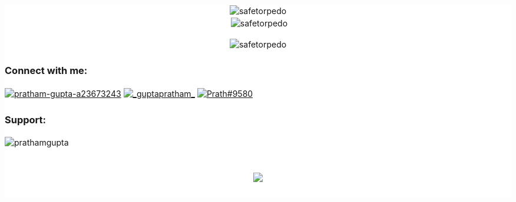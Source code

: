 


<div align="center"><img size="50%"  align="center" src="https://github-readme-stats.vercel.app/api/top-langs?username=safetorpedo&show_icons=true&theme=dark&locale=en&layout=compact" alt="safetorpedo" /></div>

<div align="center">&nbsp;<img size="50%" align="center" src="https://github-readme-stats.vercel.app/api?username=safetorpedo&show_icons=true&theme=dark&cache_seconds=1800&locale=en" alt="safetorpedo" /></div>


<p align="center"><img align="center" src="https://github-readme-streak-stats.herokuapp.com/?user=safetorpedo&theme=dark" alt="safetorpedo" /></p>


<h3 align="left">Connect with me:</h3>
<p align="left">
<a href="https://linkedin.com/in/pratham-gupta-a23673243" target="blank"><img align="center" src="https://raw.githubusercontent.com/rahuldkjain/github-profile-readme-generator/master/src/images/icons/Social/linked-in-alt.svg" alt="pratham-gupta-a23673243" height="30" width="40" /></a>
<a href="https://instagram.com/_guptapratham_" target="blank"><img align="center" src="https://raw.githubusercontent.com/rahuldkjain/github-profile-readme-generator/master/src/images/icons/Social/instagram.svg" alt="_guptapratham_" height="30" width="40" /></a>
<a href="https://discordapp.com/users/702536807694204948" target="blank"><img align="center" src="https://raw.githubusercontent.com/rahuldkjain/github-profile-readme-generator/master/src/images/icons/Social/discord.svg" alt="Prath#9580" height="30" width="40" /></a>
</p>

<h3 align="left">Support:</h3>
<p><a href="https://www.buymeacoffee.com/prathamgupta"> <img align="left" src="https://cdn.buymeacoffee.com/buttons/v2/default-yellow.png" height="50" width="210" alt="prathamgupta" /></a></p></br></br></br>


<div align="center"><img src="https://spotify-github-profile.vercel.app/api/view?uid=0gc99husqgi61gljihxh6e5wj&cover_image=true&theme=default&bar_color=53b14f&bar_color_cover=true" /></div>  

<br/>  

